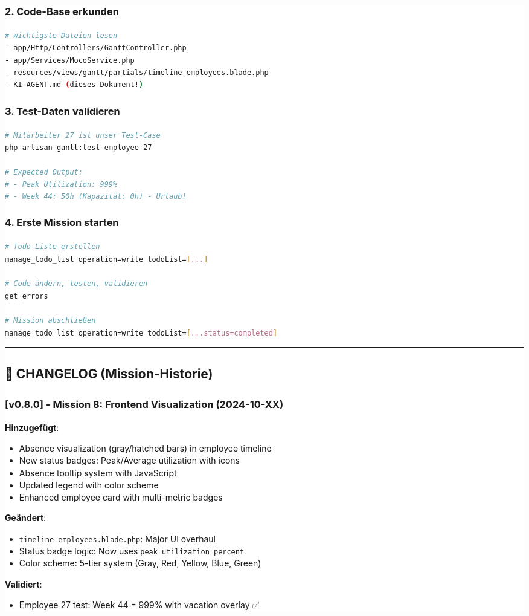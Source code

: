 ### 2. Code-Base erkunden
```bash
# Wichtigste Dateien lesen
- app/Http/Controllers/GanttController.php
- app/Services/MocoService.php
- resources/views/gantt/partials/timeline-employees.blade.php
- KI-AGENT.md (dieses Dokument!)
```

### 3. Test-Daten validieren
```bash
# Mitarbeiter 27 ist unser Test-Case
php artisan gantt:test-employee 27

# Expected Output:
# - Peak Utilization: 999%
# - Week 44: 50h (Kapazität: 0h) - Urlaub!
```

### 4. Erste Mission starten
```bash
# Todo-Liste erstellen
manage_todo_list operation=write todoList=[...]

# Code ändern, testen, validieren
get_errors

# Mission abschließen
manage_todo_list operation=write todoList=[...status=completed]
```

---

## 📝 CHANGELOG (Mission-Historie)

### [v0.8.0] - Mission 8: Frontend Visualization (2024-10-XX)
**Hinzugefügt**:
- Absence visualization (gray/hatched bars) in employee timeline
- New status badges: Peak/Average utilization with icons
- Absence tooltip system with JavaScript
- Updated legend with color scheme
- Enhanced employee card with multi-metric badges

**Geändert**:
- `timeline-employees.blade.php`: Major UI overhaul
- Status badge logic: Now uses `peak_utilization_percent`
- Color scheme: 5-tier system (Gray, Red, Yellow, Blue, Green)

**Validiert**:
- Employee 27 test: Week 44 = 999% with vacation overlay ✅
